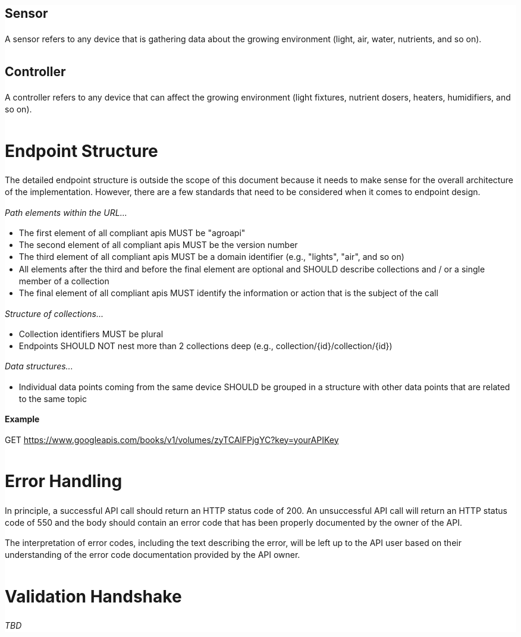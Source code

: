## Sensor

A sensor refers to any device that is gathering data about the growing environment (light, air, water, nutrients, and so on).  

## Controller

A controller refers to any device that can affect the growing environment (light fixtures, nutrient dosers, heaters, humidifiers, and so on).  

# Endpoint Structure

The detailed endpoint structure is outside the scope of this document because it needs to make sense for the overall architecture of the implementation. However, there are a few standards that need to be considered when it comes to endpoint design.  

*Path elements within the URL...*  
- The first element of all compliant apis MUST be "agroapi"
- The second element of all compliant apis MUST be the version number
- The third element of all compliant apis MUST be a domain identifier (e.g., "lights", "air", and so on)
- All elements after the third and before the final element are optional and SHOULD describe collections and / or a single member of a collection
- The final element of all compliant apis MUST identify the information or action that is the subject of the call

*Structure of collections...*  
- Collection identifiers MUST be plural
- Endpoints SHOULD NOT nest more than 2 collections deep (e.g., collection/{id}/collection/{id})

*Data structures...*  
- Individual data points coming from the same device SHOULD be grouped in a structure with other data points that are related to the same topic

**Example**

GET https://www.googleapis.com/books/v1/volumes/zyTCAlFPjgYC?key=yourAPIKey

# Error Handling

In principle, a successful API call should return an HTTP status code of 200. An unsuccessful API call will return an HTTP status code of 550 and the body should contain an error code that has been properly documented by the owner of the API.  

The interpretation of error codes, including the text describing the error, will be left up to the API user based on their understanding of the error code documentation provided by the API owner.

# Validation Handshake

*TBD*

